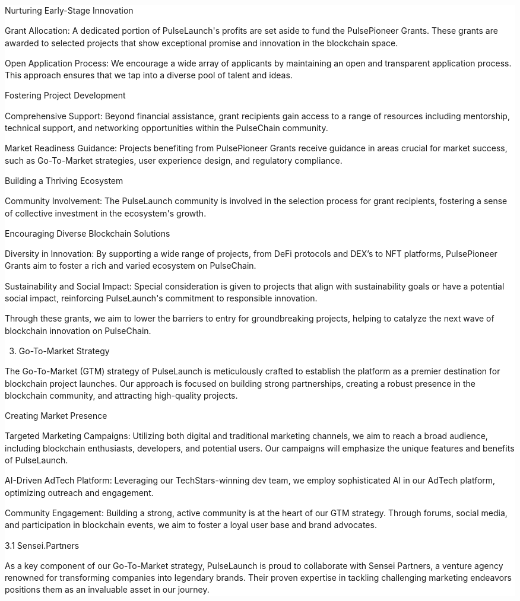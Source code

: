 Nurturing Early-Stage Innovation

Grant Allocation: A dedicated portion of PulseLaunch's profits are set aside to fund the PulsePioneer Grants. These grants are awarded to selected projects that show exceptional promise and innovation in the blockchain space.

Open Application Process: We encourage a wide array of applicants by maintaining an open and transparent application process. This approach ensures that we tap into a diverse pool of talent and ideas.

Fostering Project Development

Comprehensive Support: Beyond financial assistance, grant recipients gain access to a range of resources including mentorship, technical support, and networking opportunities within the PulseChain community.

Market Readiness Guidance: Projects benefiting from PulsePioneer Grants receive guidance in areas crucial for market success, such as Go-To-Market strategies, user experience design, and regulatory compliance.

Building a Thriving Ecosystem

Community Involvement: The PulseLaunch community is involved in the selection process for grant recipients, fostering a sense of collective investment in the ecosystem's growth.

Encouraging Diverse Blockchain Solutions

Diversity in Innovation: By supporting a wide range of projects, from DeFi protocols and DEX’s to NFT platforms, PulsePioneer Grants aim to foster a rich and varied ecosystem on PulseChain.

Sustainability and Social Impact: Special consideration is given to projects that align with sustainability goals or have a potential social impact, reinforcing PulseLaunch's commitment to responsible innovation.

Through these grants, we aim to lower the barriers to entry for groundbreaking projects, helping to catalyze the next wave of blockchain innovation on PulseChain.

3. Go-To-Market Strategy

The Go-To-Market (GTM) strategy of PulseLaunch is meticulously crafted to establish the platform as a premier destination for blockchain project launches. Our approach is focused on building strong partnerships, creating a robust presence in the blockchain community, and attracting high-quality projects.

Creating Market Presence

Targeted Marketing Campaigns: Utilizing both digital and traditional marketing channels, we aim to reach a broad audience, including blockchain enthusiasts, developers, and potential users. Our campaigns will emphasize the unique features and benefits of PulseLaunch.

AI-Driven AdTech Platform: Leveraging our TechStars-winning dev team, we employ sophisticated AI in our AdTech platform, optimizing outreach and engagement.

Community Engagement: Building a strong, active community is at the heart of our GTM strategy. Through forums, social media, and participation in blockchain events, we aim to foster a loyal user base and brand advocates.

3.1 Sensei.Partners

As a key component of our Go-To-Market strategy, PulseLaunch is proud to collaborate with Sensei Partners, a venture agency renowned for transforming companies into legendary brands. Their proven expertise in tackling challenging marketing endeavors positions them as an invaluable asset in our journey.
